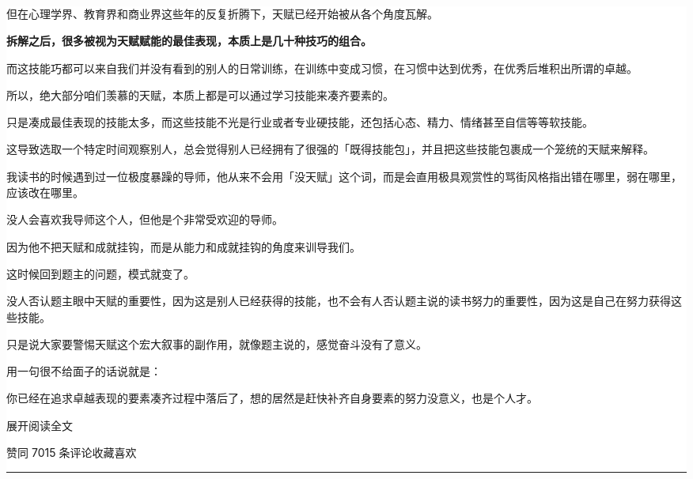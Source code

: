 但在心理学界、教育界和商业界这些年的反复折腾下，天赋已经开始被从各个角度瓦解。

**拆解之后，很多被视为天赋赋能的最佳表现，本质上是几十种技巧的组合。**

而这技能巧都可以来自我们并没有看到的别人的日常训练，在训练中变成习惯，在习惯中达到优秀，在优秀后堆积出所谓的卓越。

所以，绝大部分咱们羡慕的天赋，本质上都是可以通过学习技能来凑齐要素的。

只是凑成最佳表现的技能太多，而这些技能不光是行业或者专业硬技能，还包括心态、精力、情绪甚至自信等等软技能。

这导致选取一个特定时间观察别人，总会觉得别人已经拥有了很强的「既得技能包」，并且把这些技能包裹成一个笼统的天赋来解释。

我读书的时候遇到过一位极度暴躁的导师，他从来不会用「没天赋」这个词，而是会直用极具观赏性的骂街风格指出错在哪里，弱在哪里，应该改在哪里。

没人会喜欢我导师这个人，但他是个非常受欢迎的导师。

因为他不把天赋和成就挂钩，而是从能力和成就挂钩的角度来训导我们。

这时候回到题主的问题，模式就变了。

没人否认题主眼中天赋的重要性，因为这是别人已经获得的技能，也不会有人否认题主说的读书努力的重要性，因为这是自己在努力获得这些技能。

只是说大家要警惕天赋这个宏大叙事的副作用，就像题主说的，感觉奋斗没有了意义。

用一句很不给面子的话说就是：

你已经在追求卓越表现的要素凑齐过程中落后了，想的居然是赶快补齐自身要素的努力没意义，也是个人才。

展开阅读全文​

​赞同 70​​15 条评论​收藏​喜欢

---


